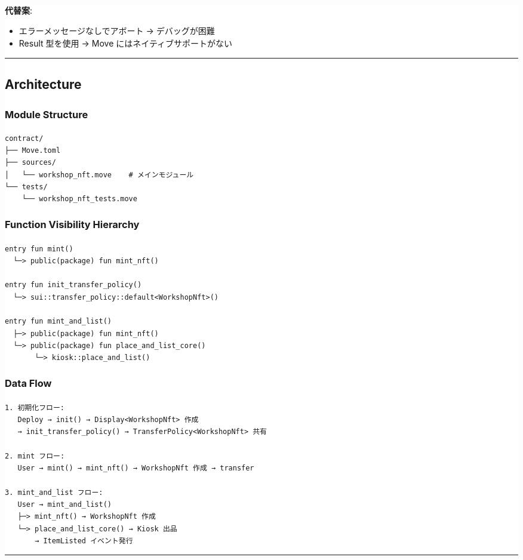 **代替案**:
- エラーメッセージなしでアボート → デバッグが困難
- Result 型を使用 → Move にはネイティブサポートがない

---

## Architecture

### Module Structure

```
contract/
├── Move.toml
├── sources/
│   └── workshop_nft.move    # メインモジュール
└── tests/
    └── workshop_nft_tests.move
```

### Function Visibility Hierarchy

```
entry fun mint()
  └─> public(package) fun mint_nft()

entry fun init_transfer_policy()
  └─> sui::transfer_policy::default<WorkshopNft>()

entry fun mint_and_list()
  ├─> public(package) fun mint_nft()
  └─> public(package) fun place_and_list_core()
       └─> kiosk::place_and_list()
```

### Data Flow

```
1. 初期化フロー:
   Deploy → init() → Display<WorkshopNft> 作成
   → init_transfer_policy() → TransferPolicy<WorkshopNft> 共有

2. mint フロー:
   User → mint() → mint_nft() → WorkshopNft 作成 → transfer

3. mint_and_list フロー:
   User → mint_and_list()
   ├─> mint_nft() → WorkshopNft 作成
   └─> place_and_list_core() → Kiosk 出品
       → ItemListed イベント発行
```

---
